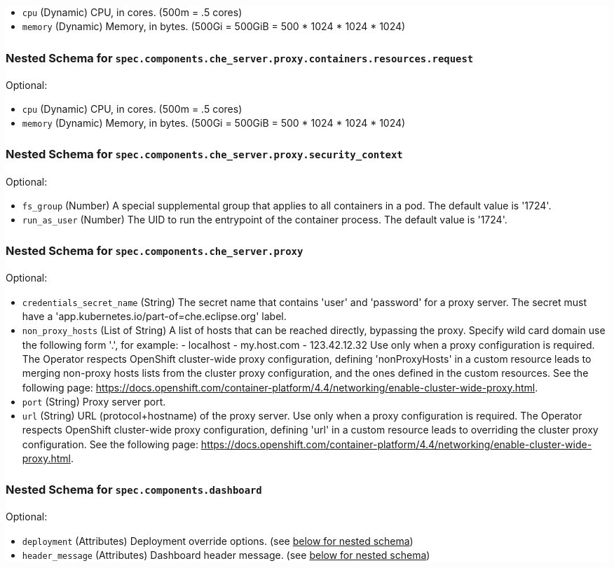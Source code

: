 - `cpu` (Dynamic) CPU, in cores. (500m = .5 cores)
- `memory` (Dynamic) Memory, in bytes. (500Gi = 500GiB = 500 * 1024 * 1024 * 1024)


<a id="nestedatt--spec--components--che_server--proxy--containers--resources--request"></a>
### Nested Schema for `spec.components.che_server.proxy.containers.resources.request`

Optional:

- `cpu` (Dynamic) CPU, in cores. (500m = .5 cores)
- `memory` (Dynamic) Memory, in bytes. (500Gi = 500GiB = 500 * 1024 * 1024 * 1024)




<a id="nestedatt--spec--components--che_server--proxy--security_context"></a>
### Nested Schema for `spec.components.che_server.proxy.security_context`

Optional:

- `fs_group` (Number) A special supplemental group that applies to all containers in a pod. The default value is '1724'.
- `run_as_user` (Number) The UID to run the entrypoint of the container process. The default value is '1724'.



<a id="nestedatt--spec--components--che_server--proxy"></a>
### Nested Schema for `spec.components.che_server.proxy`

Optional:

- `credentials_secret_name` (String) The secret name that contains 'user' and 'password' for a proxy server. The secret must have a 'app.kubernetes.io/part-of=che.eclipse.org' label.
- `non_proxy_hosts` (List of String) A list of hosts that can be reached directly, bypassing the proxy. Specify wild card domain use the following form '.<DOMAIN>', for example:    - localhost    - my.host.com    - 123.42.12.32 Use only when a proxy configuration is required. The Operator respects OpenShift cluster-wide proxy configuration, defining 'nonProxyHosts' in a custom resource leads to merging non-proxy hosts lists from the cluster proxy configuration, and the ones defined in the custom resources. See the following page: https://docs.openshift.com/container-platform/4.4/networking/enable-cluster-wide-proxy.html.
- `port` (String) Proxy server port.
- `url` (String) URL (protocol+hostname) of the proxy server. Use only when a proxy configuration is required. The Operator respects OpenShift cluster-wide proxy configuration, defining 'url' in a custom resource leads to overriding the cluster proxy configuration. See the following page: https://docs.openshift.com/container-platform/4.4/networking/enable-cluster-wide-proxy.html.



<a id="nestedatt--spec--components--dashboard"></a>
### Nested Schema for `spec.components.dashboard`

Optional:

- `deployment` (Attributes) Deployment override options. (see [below for nested schema](#nestedatt--spec--components--dashboard--deployment))
- `header_message` (Attributes) Dashboard header message. (see [below for nested schema](#nestedatt--spec--components--dashboard--header_message))
